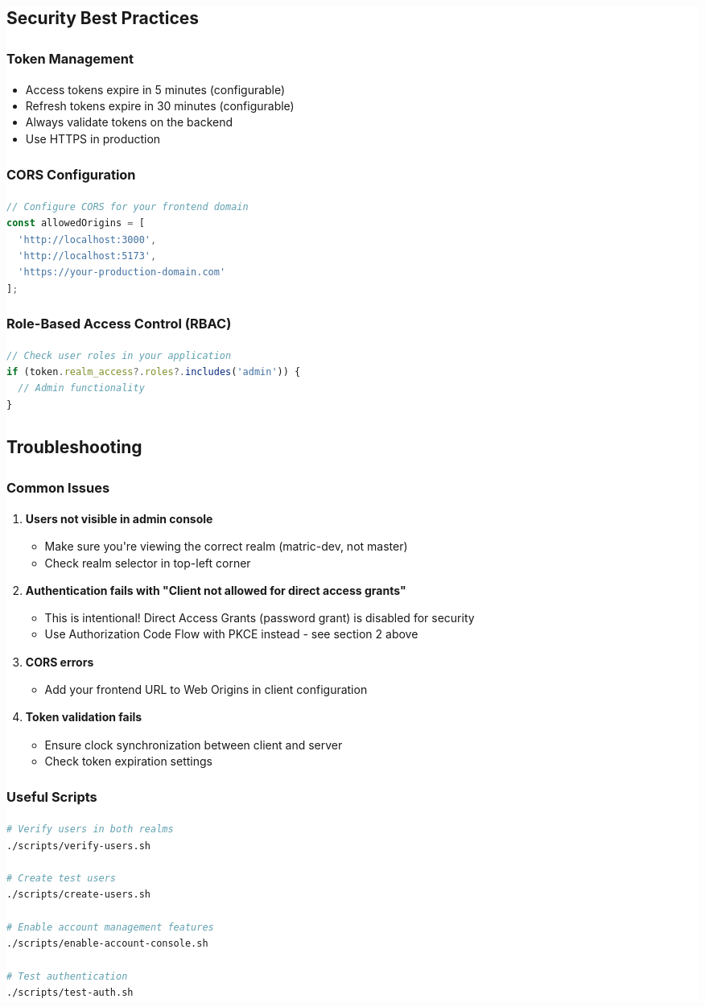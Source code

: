 ## Security Best Practices

### Token Management
- Access tokens expire in 5 minutes (configurable)
- Refresh tokens expire in 30 minutes (configurable)
- Always validate tokens on the backend
- Use HTTPS in production

### CORS Configuration
```javascript
// Configure CORS for your frontend domain
const allowedOrigins = [
  'http://localhost:3000',
  'http://localhost:5173',
  'https://your-production-domain.com'
];
```

### Role-Based Access Control (RBAC)
```typescript
// Check user roles in your application
if (token.realm_access?.roles?.includes('admin')) {
  // Admin functionality
}
```

## Troubleshooting

### Common Issues

1. **Users not visible in admin console**
   - Make sure you're viewing the correct realm (matric-dev, not master)
   - Check realm selector in top-left corner

2. **Authentication fails with "Client not allowed for direct access grants"**  
   - This is intentional! Direct Access Grants (password grant) is disabled for security
   - Use Authorization Code Flow with PKCE instead - see section 2 above

3. **CORS errors**
   - Add your frontend URL to Web Origins in client configuration

4. **Token validation fails**
   - Ensure clock synchronization between client and server
   - Check token expiration settings

### Useful Scripts

```bash
# Verify users in both realms
./scripts/verify-users.sh

# Create test users
./scripts/create-users.sh

# Enable account management features
./scripts/enable-account-console.sh

# Test authentication
./scripts/test-auth.sh
```
